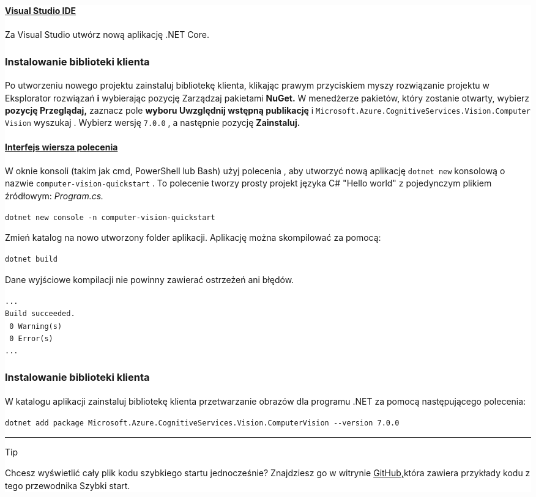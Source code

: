 #### <a name="visual-studio-ide"></a>[Visual Studio IDE](#tab/visual-studio)

Za Visual Studio utwórz nową aplikację .NET Core. 

### <a name="install-the-client-library"></a>Instalowanie biblioteki klienta 

Po utworzeniu nowego projektu zainstaluj bibliotekę klienta, klikając prawym przyciskiem myszy rozwiązanie projektu w Eksplorator rozwiązań **i** wybierając pozycję Zarządzaj pakietami **NuGet.** W menedżerze pakietów, który zostanie otwarty, wybierz **pozycję Przeglądaj,** zaznacz pole **wyboru Uwzględnij wstępną publikację** i `Microsoft.Azure.CognitiveServices.Vision.ComputerVision` wyszukaj . Wybierz wersję `7.0.0` , a następnie pozycję **Zainstaluj.** 

#### <a name="cli"></a>[Interfejs wiersza polecenia](#tab/cli)

W oknie konsoli (takim jak cmd, PowerShell lub Bash) użyj polecenia , aby utworzyć nową aplikację `dotnet new` konsolową o nazwie `computer-vision-quickstart` . To polecenie tworzy prosty projekt języka C# "Hello world" z pojedynczym plikiem źródłowym: *Program.cs.*

```console
dotnet new console -n computer-vision-quickstart
```

Zmień katalog na nowo utworzony folder aplikacji. Aplikację można skompilować za pomocą:

```console
dotnet build
```

Dane wyjściowe kompilacji nie powinny zawierać ostrzeżeń ani błędów. 

```console
...
Build succeeded.
 0 Warning(s)
 0 Error(s)
...
```

### <a name="install-the-client-library"></a>Instalowanie biblioteki klienta

W katalogu aplikacji zainstaluj bibliotekę klienta przetwarzanie obrazów dla programu .NET za pomocą następującego polecenia:

```console
dotnet add package Microsoft.Azure.CognitiveServices.Vision.ComputerVision --version 7.0.0
```

---

> [!TIP]
> Chcesz wyświetlić cały plik kodu szybkiego startu jednocześnie? Znajdziesz go w witrynie [GitHub,](https://github.com/Azure-Samples/cognitive-services-quickstart-code/blob/master/dotnet/ComputerVision/ComputerVisionQuickstart.cs)która zawiera przykłady kodu z tego przewodnika Szybki start.
